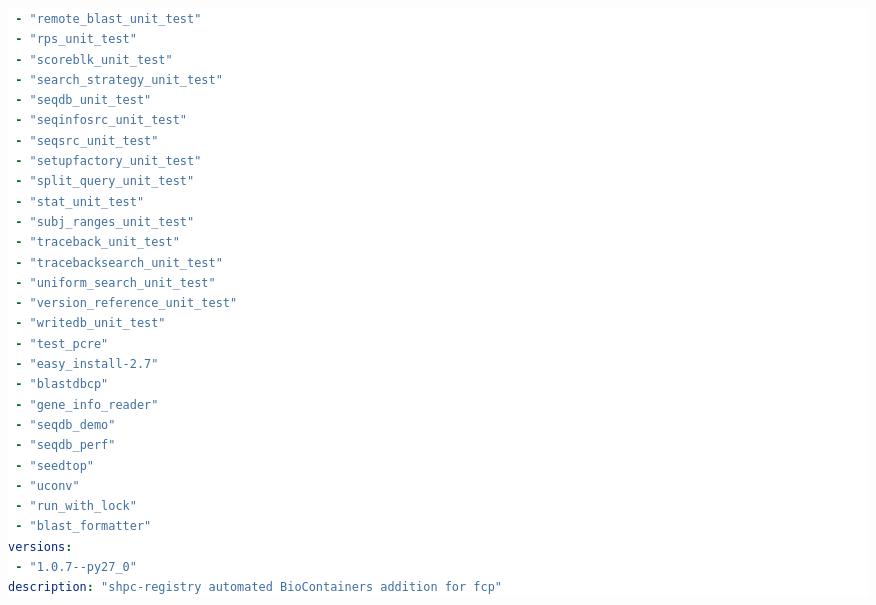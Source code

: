 ```yaml
 - "remote_blast_unit_test"
 - "rps_unit_test"
 - "scoreblk_unit_test"
 - "search_strategy_unit_test"
 - "seqdb_unit_test"
 - "seqinfosrc_unit_test"
 - "seqsrc_unit_test"
 - "setupfactory_unit_test"
 - "split_query_unit_test"
 - "stat_unit_test"
 - "subj_ranges_unit_test"
 - "traceback_unit_test"
 - "tracebacksearch_unit_test"
 - "uniform_search_unit_test"
 - "version_reference_unit_test"
 - "writedb_unit_test"
 - "test_pcre"
 - "easy_install-2.7"
 - "blastdbcp"
 - "gene_info_reader"
 - "seqdb_demo"
 - "seqdb_perf"
 - "seedtop"
 - "uconv"
 - "run_with_lock"
 - "blast_formatter"
versions:
 - "1.0.7--py27_0"
description: "shpc-registry automated BioContainers addition for fcp"
```